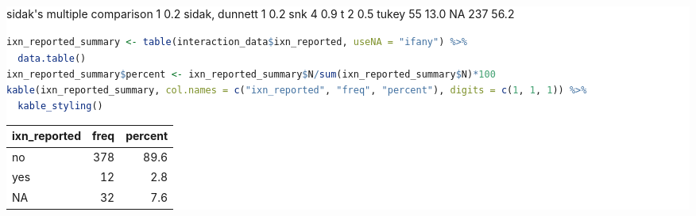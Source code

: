    <td style="text-align:left;"> sidak's multiple comparison </td>
   <td style="text-align:right;"> 1 </td>
   <td style="text-align:right;"> 0.2 </td>
  </tr>
  <tr>
   <td style="text-align:left;"> sidak, dunnett </td>
   <td style="text-align:right;"> 1 </td>
   <td style="text-align:right;"> 0.2 </td>
  </tr>
  <tr>
   <td style="text-align:left;"> snk </td>
   <td style="text-align:right;"> 4 </td>
   <td style="text-align:right;"> 0.9 </td>
  </tr>
  <tr>
   <td style="text-align:left;"> t </td>
   <td style="text-align:right;"> 2 </td>
   <td style="text-align:right;"> 0.5 </td>
  </tr>
  <tr>
   <td style="text-align:left;"> tukey </td>
   <td style="text-align:right;"> 55 </td>
   <td style="text-align:right;"> 13.0 </td>
  </tr>
  <tr>
   <td style="text-align:left;"> NA </td>
   <td style="text-align:right;"> 237 </td>
   <td style="text-align:right;"> 56.2 </td>
  </tr>
</tbody>
</table>

```r
ixn_reported_summary <- table(interaction_data$ixn_reported, useNA = "ifany") %>%
  data.table() 
ixn_reported_summary$percent <- ixn_reported_summary$N/sum(ixn_reported_summary$N)*100
kable(ixn_reported_summary, col.names = c("ixn_reported", "freq", "percent"), digits = c(1, 1, 1)) %>%
  kable_styling()
```

<table class="table" style="margin-left: auto; margin-right: auto;">
 <thead>
  <tr>
   <th style="text-align:left;"> ixn_reported </th>
   <th style="text-align:right;"> freq </th>
   <th style="text-align:right;"> percent </th>
  </tr>
 </thead>
<tbody>
  <tr>
   <td style="text-align:left;"> no </td>
   <td style="text-align:right;"> 378 </td>
   <td style="text-align:right;"> 89.6 </td>
  </tr>
  <tr>
   <td style="text-align:left;"> yes </td>
   <td style="text-align:right;"> 12 </td>
   <td style="text-align:right;"> 2.8 </td>
  </tr>
  <tr>
   <td style="text-align:left;"> NA </td>
   <td style="text-align:right;"> 32 </td>
   <td style="text-align:right;"> 7.6 </td>
  </tr>